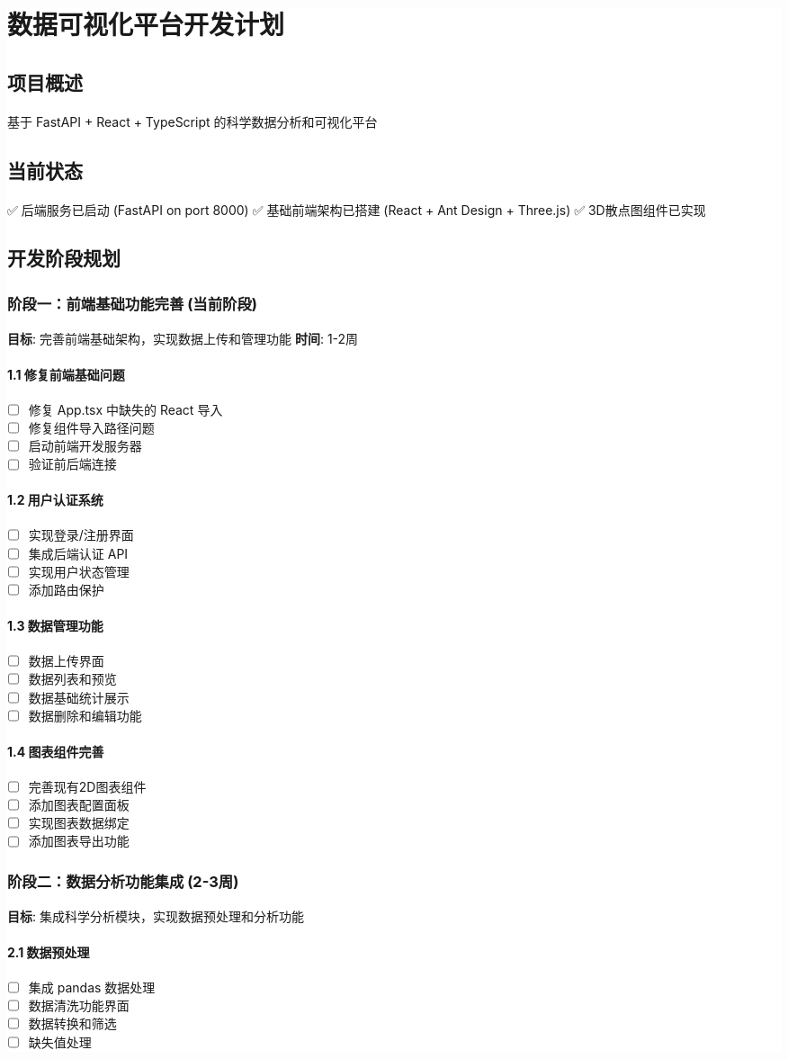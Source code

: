 # 数据可视化平台开发计划

## 项目概述
基于 FastAPI + React + TypeScript 的科学数据分析和可视化平台

## 当前状态
✅ 后端服务已启动 (FastAPI on port 8000)
✅ 基础前端架构已搭建 (React + Ant Design + Three.js)
✅ 3D散点图组件已实现

## 开发阶段规划

### 阶段一：前端基础功能完善 (当前阶段)
**目标**: 完善前端基础架构，实现数据上传和管理功能
**时间**: 1-2周

#### 1.1 修复前端基础问题
- [ ] 修复 App.tsx 中缺失的 React 导入
- [ ] 修复组件导入路径问题
- [ ] 启动前端开发服务器
- [ ] 验证前后端连接

#### 1.2 用户认证系统
- [ ] 实现登录/注册界面
- [ ] 集成后端认证 API
- [ ] 实现用户状态管理
- [ ] 添加路由保护

#### 1.3 数据管理功能
- [ ] 数据上传界面
- [ ] 数据列表和预览
- [ ] 数据基础统计展示
- [ ] 数据删除和编辑功能

#### 1.4 图表组件完善
- [ ] 完善现有2D图表组件
- [ ] 添加图表配置面板
- [ ] 实现图表数据绑定
- [ ] 添加图表导出功能

### 阶段二：数据分析功能集成 (2-3周)
**目标**: 集成科学分析模块，实现数据预处理和分析功能

#### 2.1 数据预处理
- [ ] 集成 pandas 数据处理
- [ ] 数据清洗功能界面
- [ ] 数据转换和筛选
- [ ] 缺失值处理
